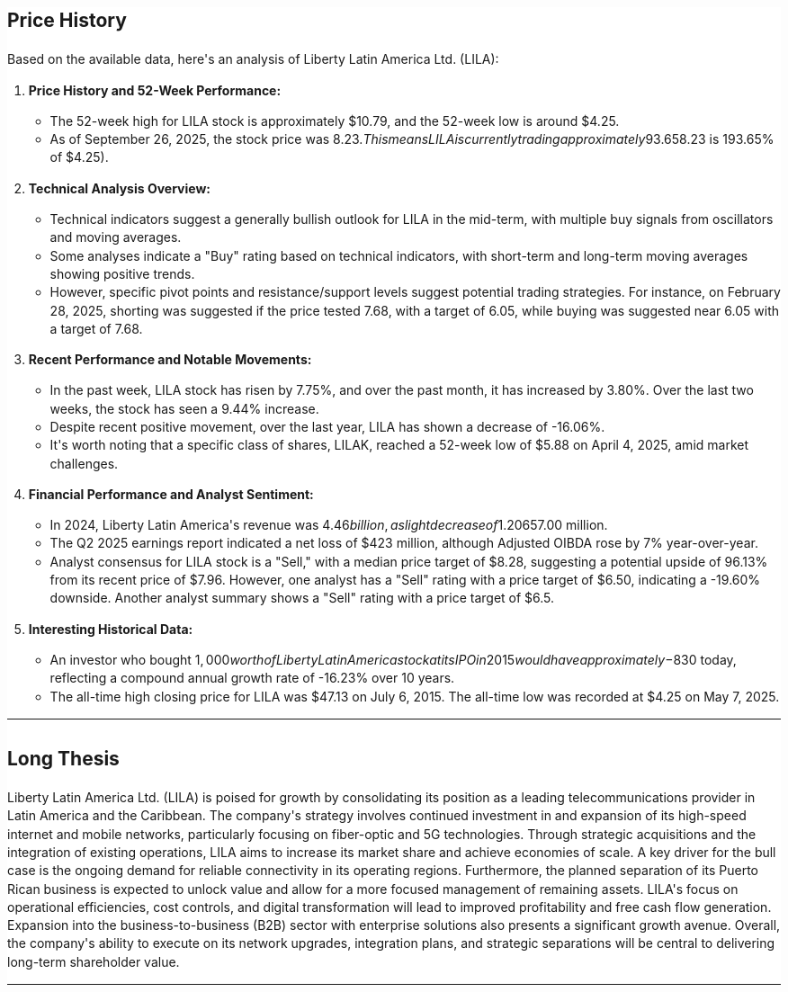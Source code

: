 
## Price History

Based on the available data, here's an analysis of Liberty Latin America Ltd. (LILA):

1.  **Price History and 52-Week Performance:**
    *   The 52-week high for LILA stock is approximately $10.79, and the 52-week low is around $4.25.
    *   As of September 26, 2025, the stock price was $8.23. This means LILA is currently trading approximately 93.65% above its 52-week low ($8.23 is 193.65% of $4.25).

2.  **Technical Analysis Overview:**
    *   Technical indicators suggest a generally bullish outlook for LILA in the mid-term, with multiple buy signals from oscillators and moving averages.
    *   Some analyses indicate a "Buy" rating based on technical indicators, with short-term and long-term moving averages showing positive trends.
    *   However, specific pivot points and resistance/support levels suggest potential trading strategies. For instance, on February 28, 2025, shorting was suggested if the price tested 7.68, with a target of 6.05, while buying was suggested near 6.05 with a target of 7.68.

3.  **Recent Performance and Notable Movements:**
    *   In the past week, LILA stock has risen by 7.75%, and over the past month, it has increased by 3.80%. Over the last two weeks, the stock has seen a 9.44% increase.
    *   Despite recent positive movement, over the last year, LILA has shown a decrease of -16.06%.
    *   It's worth noting that a specific class of shares, LILAK, reached a 52-week low of $5.88 on April 4, 2025, amid market challenges.

4.  **Financial Performance and Analyst Sentiment:**
    *   In 2024, Liberty Latin America's revenue was $4.46 billion, a slight decrease of 1.20% from the previous year. Losses widened significantly, increasing by 792.7% to -$657.00 million.
    *   The Q2 2025 earnings report indicated a net loss of $423 million, although Adjusted OIBDA rose by 7% year-over-year.
    *   Analyst consensus for LILA stock is a "Sell," with a median price target of $8.28, suggesting a potential upside of 96.13% from its recent price of $7.96. However, one analyst has a "Sell" rating with a price target of $6.50, indicating a -19.60% downside. Another analyst summary shows a "Sell" rating with a price target of $6.5.

5.  **Interesting Historical Data:**
    *   An investor who bought $1,000 worth of Liberty Latin America stock at its IPO in 2015 would have approximately -$830 today, reflecting a compound annual growth rate of -16.23% over 10 years.
    *   The all-time high closing price for LILA was $47.13 on July 6, 2015. The all-time low was recorded at $4.25 on May 7, 2025.

---

## Long Thesis

Liberty Latin America Ltd. (LILA) is poised for growth by consolidating its position as a leading telecommunications provider in Latin America and the Caribbean. The company's strategy involves continued investment in and expansion of its high-speed internet and mobile networks, particularly focusing on fiber-optic and 5G technologies. Through strategic acquisitions and the integration of existing operations, LILA aims to increase its market share and achieve economies of scale. A key driver for the bull case is the ongoing demand for reliable connectivity in its operating regions. Furthermore, the planned separation of its Puerto Rican business is expected to unlock value and allow for a more focused management of remaining assets. LILA's focus on operational efficiencies, cost controls, and digital transformation will lead to improved profitability and free cash flow generation. Expansion into the business-to-business (B2B) sector with enterprise solutions also presents a significant growth avenue. Overall, the company's ability to execute on its network upgrades, integration plans, and strategic separations will be central to delivering long-term shareholder value.

---